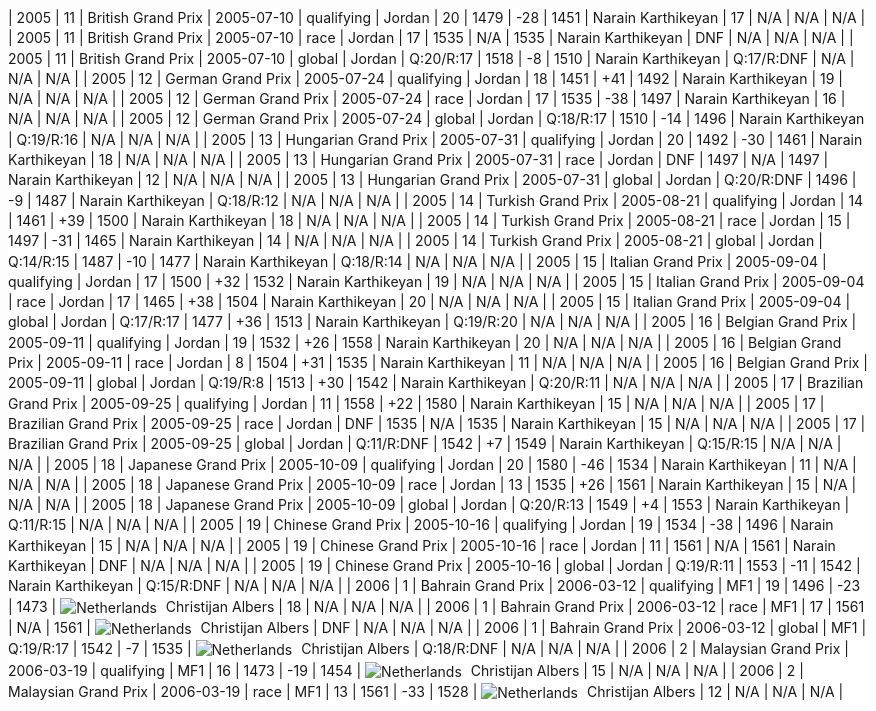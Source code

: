 | 2005 | 11 | British Grand Prix | 2005-07-10 | qualifying | Jordan | 20 | 1479 | -28 | 1451 | Narain Karthikeyan | 17 | N/A | N/A | N/A |
| 2005 | 11 | British Grand Prix | 2005-07-10 | race | Jordan | 17 | 1535 | N/A | 1535 | Narain Karthikeyan | DNF | N/A | N/A | N/A |
| 2005 | 11 | British Grand Prix | 2005-07-10 | global | Jordan | Q:20/R:17 | 1518 | -8 | 1510 | Narain Karthikeyan | Q:17/R:DNF | N/A | N/A | N/A |
| 2005 | 12 | German Grand Prix | 2005-07-24 | qualifying | Jordan | 18 | 1451 | +41 | 1492 | Narain Karthikeyan | 19 | N/A | N/A | N/A |
| 2005 | 12 | German Grand Prix | 2005-07-24 | race | Jordan | 17 | 1535 | -38 | 1497 | Narain Karthikeyan | 16 | N/A | N/A | N/A |
| 2005 | 12 | German Grand Prix | 2005-07-24 | global | Jordan | Q:18/R:17 | 1510 | -14 | 1496 | Narain Karthikeyan | Q:19/R:16 | N/A | N/A | N/A |
| 2005 | 13 | Hungarian Grand Prix | 2005-07-31 | qualifying | Jordan | 20 | 1492 | -30 | 1461 | Narain Karthikeyan | 18 | N/A | N/A | N/A |
| 2005 | 13 | Hungarian Grand Prix | 2005-07-31 | race | Jordan | DNF | 1497 | N/A | 1497 | Narain Karthikeyan | 12 | N/A | N/A | N/A |
| 2005 | 13 | Hungarian Grand Prix | 2005-07-31 | global | Jordan | Q:20/R:DNF | 1496 | -9 | 1487 | Narain Karthikeyan | Q:18/R:12 | N/A | N/A | N/A |
| 2005 | 14 | Turkish Grand Prix | 2005-08-21 | qualifying | Jordan | 14 | 1461 | +39 | 1500 | Narain Karthikeyan | 18 | N/A | N/A | N/A |
| 2005 | 14 | Turkish Grand Prix | 2005-08-21 | race | Jordan | 15 | 1497 | -31 | 1465 | Narain Karthikeyan | 14 | N/A | N/A | N/A |
| 2005 | 14 | Turkish Grand Prix | 2005-08-21 | global | Jordan | Q:14/R:15 | 1487 | -10 | 1477 | Narain Karthikeyan | Q:18/R:14 | N/A | N/A | N/A |
| 2005 | 15 | Italian Grand Prix | 2005-09-04 | qualifying | Jordan | 17 | 1500 | +32 | 1532 | Narain Karthikeyan | 19 | N/A | N/A | N/A |
| 2005 | 15 | Italian Grand Prix | 2005-09-04 | race | Jordan | 17 | 1465 | +38 | 1504 | Narain Karthikeyan | 20 | N/A | N/A | N/A |
| 2005 | 15 | Italian Grand Prix | 2005-09-04 | global | Jordan | Q:17/R:17 | 1477 | +36 | 1513 | Narain Karthikeyan | Q:19/R:20 | N/A | N/A | N/A |
| 2005 | 16 | Belgian Grand Prix | 2005-09-11 | qualifying | Jordan | 19 | 1532 | +26 | 1558 | Narain Karthikeyan | 20 | N/A | N/A | N/A |
| 2005 | 16 | Belgian Grand Prix | 2005-09-11 | race | Jordan | 8 | 1504 | +31 | 1535 | Narain Karthikeyan | 11 | N/A | N/A | N/A |
| 2005 | 16 | Belgian Grand Prix | 2005-09-11 | global | Jordan | Q:19/R:8 | 1513 | +30 | 1542 | Narain Karthikeyan | Q:20/R:11 | N/A | N/A | N/A |
| 2005 | 17 | Brazilian Grand Prix | 2005-09-25 | qualifying | Jordan | 11 | 1558 | +22 | 1580 | Narain Karthikeyan | 15 | N/A | N/A | N/A |
| 2005 | 17 | Brazilian Grand Prix | 2005-09-25 | race | Jordan | DNF | 1535 | N/A | 1535 | Narain Karthikeyan | 15 | N/A | N/A | N/A |
| 2005 | 17 | Brazilian Grand Prix | 2005-09-25 | global | Jordan | Q:11/R:DNF | 1542 | +7 | 1549 | Narain Karthikeyan | Q:15/R:15 | N/A | N/A | N/A |
| 2005 | 18 | Japanese Grand Prix | 2005-10-09 | qualifying | Jordan | 20 | 1580 | -46 | 1534 | Narain Karthikeyan | 11 | N/A | N/A | N/A |
| 2005 | 18 | Japanese Grand Prix | 2005-10-09 | race | Jordan | 13 | 1535 | +26 | 1561 | Narain Karthikeyan | 15 | N/A | N/A | N/A |
| 2005 | 18 | Japanese Grand Prix | 2005-10-09 | global | Jordan | Q:20/R:13 | 1549 | +4 | 1553 | Narain Karthikeyan | Q:11/R:15 | N/A | N/A | N/A |
| 2005 | 19 | Chinese Grand Prix | 2005-10-16 | qualifying | Jordan | 19 | 1534 | -38 | 1496 | Narain Karthikeyan | 15 | N/A | N/A | N/A |
| 2005 | 19 | Chinese Grand Prix | 2005-10-16 | race | Jordan | 11 | 1561 | N/A | 1561 | Narain Karthikeyan | DNF | N/A | N/A | N/A |
| 2005 | 19 | Chinese Grand Prix | 2005-10-16 | global | Jordan | Q:19/R:11 | 1553 | -11 | 1542 | Narain Karthikeyan | Q:15/R:DNF | N/A | N/A | N/A |
| 2006 | 1 | Bahrain Grand Prix | 2006-03-12 | qualifying | MF1 | 19 | 1496 | -23 | 1473 | <img src="https://upload.wikimedia.org/wikipedia/commons/2/20/Flag_of_the_Netherlands.svg" alt="Netherlands" width="20" height="auto" style="vertical-align: middle; margin-right: 5px;" onerror="this.outerHTML='🇳🇱'; this.style.marginRight='5px';"/> Christijan Albers | 18 | N/A | N/A | N/A |
| 2006 | 1 | Bahrain Grand Prix | 2006-03-12 | race | MF1 | 17 | 1561 | N/A | 1561 | <img src="https://upload.wikimedia.org/wikipedia/commons/2/20/Flag_of_the_Netherlands.svg" alt="Netherlands" width="20" height="auto" style="vertical-align: middle; margin-right: 5px;" onerror="this.outerHTML='🇳🇱'; this.style.marginRight='5px';"/> Christijan Albers | DNF | N/A | N/A | N/A |
| 2006 | 1 | Bahrain Grand Prix | 2006-03-12 | global | MF1 | Q:19/R:17 | 1542 | -7 | 1535 | <img src="https://upload.wikimedia.org/wikipedia/commons/2/20/Flag_of_the_Netherlands.svg" alt="Netherlands" width="20" height="auto" style="vertical-align: middle; margin-right: 5px;" onerror="this.outerHTML='🇳🇱'; this.style.marginRight='5px';"/> Christijan Albers | Q:18/R:DNF | N/A | N/A | N/A |
| 2006 | 2 | Malaysian Grand Prix | 2006-03-19 | qualifying | MF1 | 16 | 1473 | -19 | 1454 | <img src="https://upload.wikimedia.org/wikipedia/commons/2/20/Flag_of_the_Netherlands.svg" alt="Netherlands" width="20" height="auto" style="vertical-align: middle; margin-right: 5px;" onerror="this.outerHTML='🇳🇱'; this.style.marginRight='5px';"/> Christijan Albers | 15 | N/A | N/A | N/A |
| 2006 | 2 | Malaysian Grand Prix | 2006-03-19 | race | MF1 | 13 | 1561 | -33 | 1528 | <img src="https://upload.wikimedia.org/wikipedia/commons/2/20/Flag_of_the_Netherlands.svg" alt="Netherlands" width="20" height="auto" style="vertical-align: middle; margin-right: 5px;" onerror="this.outerHTML='🇳🇱'; this.style.marginRight='5px';"/> Christijan Albers | 12 | N/A | N/A | N/A |